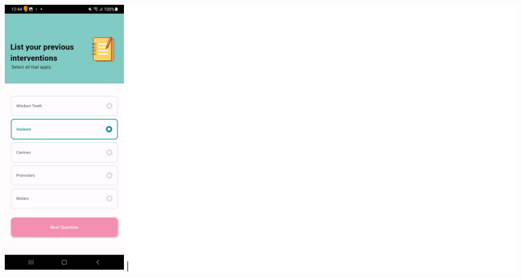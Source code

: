 <img src="https://github.com/Paccore-Prototypes/info_survey/blob/main/assets/images/Screenshots/4.jpg?raw=true" width="200">  |